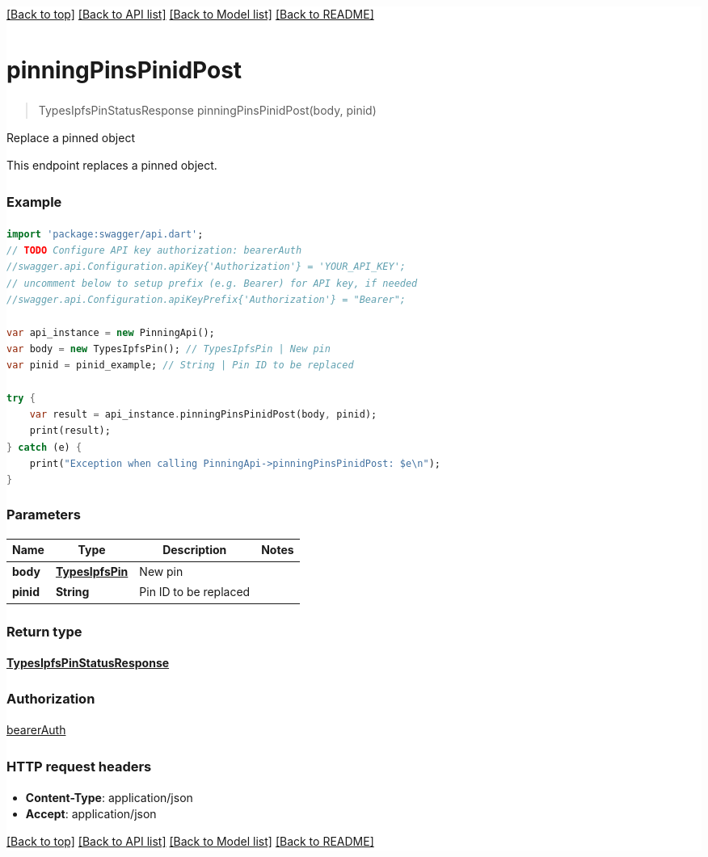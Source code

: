 [[Back to top]](#) [[Back to API list]](../README.md#documentation-for-api-endpoints) [[Back to Model list]](../README.md#documentation-for-models) [[Back to README]](../README.md)

# **pinningPinsPinidPost**
> TypesIpfsPinStatusResponse pinningPinsPinidPost(body, pinid)

Replace a pinned object

This endpoint replaces a pinned object.

### Example
```dart
import 'package:swagger/api.dart';
// TODO Configure API key authorization: bearerAuth
//swagger.api.Configuration.apiKey{'Authorization'} = 'YOUR_API_KEY';
// uncomment below to setup prefix (e.g. Bearer) for API key, if needed
//swagger.api.Configuration.apiKeyPrefix{'Authorization'} = "Bearer";

var api_instance = new PinningApi();
var body = new TypesIpfsPin(); // TypesIpfsPin | New pin
var pinid = pinid_example; // String | Pin ID to be replaced

try {
    var result = api_instance.pinningPinsPinidPost(body, pinid);
    print(result);
} catch (e) {
    print("Exception when calling PinningApi->pinningPinsPinidPost: $e\n");
}
```

### Parameters

Name | Type | Description  | Notes
------------- | ------------- | ------------- | -------------
 **body** | [**TypesIpfsPin**](TypesIpfsPin.md)| New pin | 
 **pinid** | **String**| Pin ID to be replaced | 

### Return type

[**TypesIpfsPinStatusResponse**](TypesIpfsPinStatusResponse.md)

### Authorization

[bearerAuth](../README.md#bearerAuth)

### HTTP request headers

 - **Content-Type**: application/json
 - **Accept**: application/json

[[Back to top]](#) [[Back to API list]](../README.md#documentation-for-api-endpoints) [[Back to Model list]](../README.md#documentation-for-models) [[Back to README]](../README.md)
